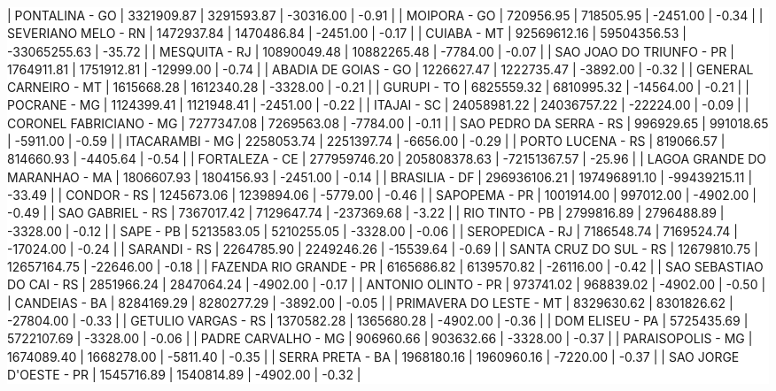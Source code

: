 | PONTALINA - GO | 3321909.87 | 3291593.87 | -30316.00 | -0.91 |
| MOIPORA - GO | 720956.95 | 718505.95 | -2451.00 | -0.34 |
| SEVERIANO MELO - RN | 1472937.84 | 1470486.84 | -2451.00 | -0.17 |
| CUIABA - MT | 92569612.16 | 59504356.53 | -33065255.63 | -35.72 |
| MESQUITA - RJ | 10890049.48 | 10882265.48 | -7784.00 | -0.07 |
| SAO JOAO DO TRIUNFO - PR | 1764911.81 | 1751912.81 | -12999.00 | -0.74 |
| ABADIA DE GOIAS - GO | 1226627.47 | 1222735.47 | -3892.00 | -0.32 |
| GENERAL CARNEIRO - MT | 1615668.28 | 1612340.28 | -3328.00 | -0.21 |
| GURUPI - TO | 6825559.32 | 6810995.32 | -14564.00 | -0.21 |
| POCRANE - MG | 1124399.41 | 1121948.41 | -2451.00 | -0.22 |
| ITAJAI - SC | 24058981.22 | 24036757.22 | -22224.00 | -0.09 |
| CORONEL FABRICIANO - MG | 7277347.08 | 7269563.08 | -7784.00 | -0.11 |
| SAO PEDRO DA SERRA - RS | 996929.65 | 991018.65 | -5911.00 | -0.59 |
| ITACARAMBI - MG | 2258053.74 | 2251397.74 | -6656.00 | -0.29 |
| PORTO LUCENA - RS | 819066.57 | 814660.93 | -4405.64 | -0.54 |
| FORTALEZA - CE | 277959746.20 | 205808378.63 | -72151367.57 | -25.96 |
| LAGOA GRANDE DO MARANHAO - MA | 1806607.93 | 1804156.93 | -2451.00 | -0.14 |
| BRASILIA - DF | 296936106.21 | 197496891.10 | -99439215.11 | -33.49 |
| CONDOR - RS | 1245673.06 | 1239894.06 | -5779.00 | -0.46 |
| SAPOPEMA - PR | 1001914.00 | 997012.00 | -4902.00 | -0.49 |
| SAO GABRIEL - RS | 7367017.42 | 7129647.74 | -237369.68 | -3.22 |
| RIO TINTO - PB | 2799816.89 | 2796488.89 | -3328.00 | -0.12 |
| SAPE - PB | 5213583.05 | 5210255.05 | -3328.00 | -0.06 |
| SEROPEDICA - RJ | 7186548.74 | 7169524.74 | -17024.00 | -0.24 |
| SARANDI - RS | 2264785.90 | 2249246.26 | -15539.64 | -0.69 |
| SANTA CRUZ DO SUL - RS | 12679810.75 | 12657164.75 | -22646.00 | -0.18 |
| FAZENDA RIO GRANDE - PR | 6165686.82 | 6139570.82 | -26116.00 | -0.42 |
| SAO SEBASTIAO DO CAI - RS | 2851966.24 | 2847064.24 | -4902.00 | -0.17 |
| ANTONIO OLINTO - PR | 973741.02 | 968839.02 | -4902.00 | -0.50 |
| CANDEIAS - BA | 8284169.29 | 8280277.29 | -3892.00 | -0.05 |
| PRIMAVERA DO LESTE - MT | 8329630.62 | 8301826.62 | -27804.00 | -0.33 |
| GETULIO VARGAS - RS | 1370582.28 | 1365680.28 | -4902.00 | -0.36 |
| DOM ELISEU - PA | 5725435.69 | 5722107.69 | -3328.00 | -0.06 |
| PADRE CARVALHO - MG | 906960.66 | 903632.66 | -3328.00 | -0.37 |
| PARAISOPOLIS - MG | 1674089.40 | 1668278.00 | -5811.40 | -0.35 |
| SERRA PRETA - BA | 1968180.16 | 1960960.16 | -7220.00 | -0.37 |
| SAO JORGE D'OESTE - PR | 1545716.89 | 1540814.89 | -4902.00 | -0.32 |